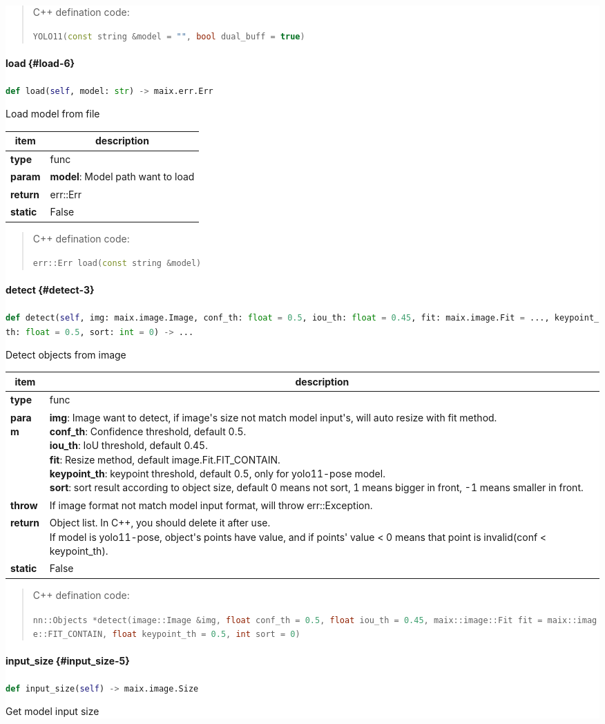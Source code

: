 > C++ defination code:
> ```cpp
> YOLO11(const string &model = "", bool dual_buff = true)
> ```
#### load {#load-6}

```python
def load(self, model: str) -> maix.err.Err
```
Load model from file

| item | description |
| --- | --- |
| **type** | func |
| **param** | **model**: Model path want to load<br>|
| **return** | err::Err |
| **static** | False |

> C++ defination code:
> ```cpp
> err::Err load(const string &model)
> ```
#### detect {#detect-3}

```python
def detect(self, img: maix.image.Image, conf_th: float = 0.5, iou_th: float = 0.45, fit: maix.image.Fit = ..., keypoint_th: float = 0.5, sort: int = 0) -> ...
```
Detect objects from image

| item | description |
| --- | --- |
| **type** | func |
| **param** | **img**: Image want to detect, if image's size not match model input's, will auto resize with fit method.<br>**conf_th**: Confidence threshold, default 0.5.<br>**iou_th**: IoU threshold, default 0.45.<br>**fit**: Resize method, default image.Fit.FIT_CONTAIN.<br>**keypoint_th**: keypoint threshold, default 0.5, only for yolo11-pose model.<br>**sort**: sort result according to object size, default 0 means not sort, 1 means bigger in front, -1 means smaller in front.<br>|
| **throw** | If image format not match model input format, will throw err::Exception. |
| **return** | Object list. In C++, you should delete it after use.<br>If model is yolo11-pose, object's points have value, and if points' value < 0 means that point is invalid(conf < keypoint_th). |
| **static** | False |

> C++ defination code:
> ```cpp
> nn::Objects *detect(image::Image &img, float conf_th = 0.5, float iou_th = 0.45, maix::image::Fit fit = maix::image::FIT_CONTAIN, float keypoint_th = 0.5, int sort = 0)
> ```
#### input\_size {#input\_size-5}

```python
def input_size(self) -> maix.image.Size
```
Get model input size
